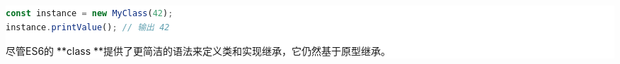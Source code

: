 ```javascript
const instance = new MyClass(42);
instance.printValue(); // 输出 42
```
尽管ES6的 **class **提供了更简洁的语法来定义类和实现继承，它仍然基于原型继承。
